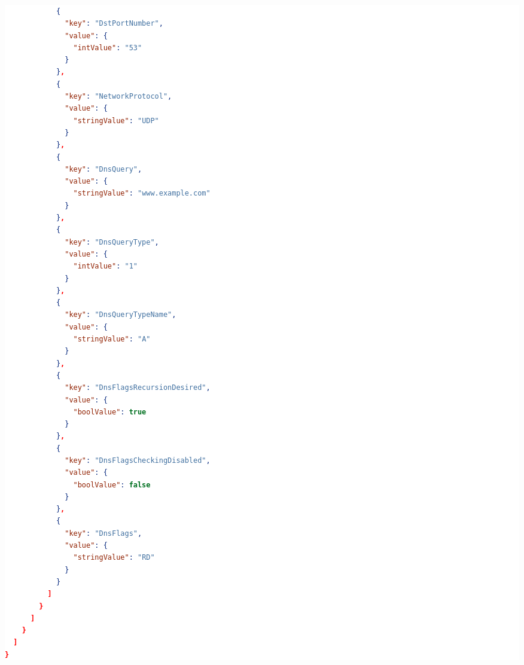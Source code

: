 ```json
            {
              "key": "DstPortNumber",
              "value": {
                "intValue": "53"
              }
            },
            {
              "key": "NetworkProtocol",
              "value": {
                "stringValue": "UDP"
              }
            },
            {
              "key": "DnsQuery",
              "value": {
                "stringValue": "www.example.com"
              }
            },
            {
              "key": "DnsQueryType",
              "value": {
                "intValue": "1"
              }
            },
            {
              "key": "DnsQueryTypeName",
              "value": {
                "stringValue": "A"
              }
            },
            {
              "key": "DnsFlagsRecursionDesired",
              "value": {
                "boolValue": true
              }
            },
            {
              "key": "DnsFlagsCheckingDisabled",
              "value": {
                "boolValue": false
              }
            },
            {
              "key": "DnsFlags",
              "value": {
                "stringValue": "RD"
              }
            }
          ]
        }
      ]
    }
  ]
}
```
